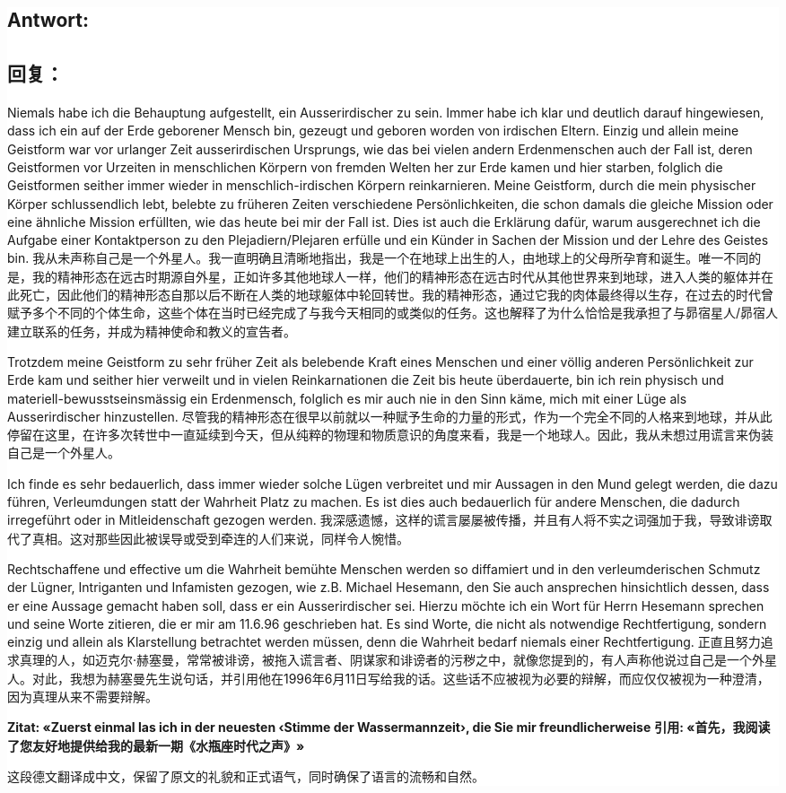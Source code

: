 ## Antwort:
## 回复：

Niemals habe ich die Behauptung aufgestellt, ein Ausserirdischer zu sein. Immer habe ich klar und deutlich darauf hingewiesen, dass ich ein auf der Erde geborener Mensch bin, gezeugt und geboren worden von irdischen Eltern. Einzig und allein meine Geistform war vor urlanger Zeit ausserirdischen Ursprungs, wie das bei vielen andern Erdenmenschen auch der Fall ist, deren Geistformen vor Urzeiten in menschlichen Körpern von fremden Welten her zur Erde kamen und hier starben, folglich die Geistformen seither immer wieder in menschlich-irdischen Körpern reinkarnieren. Meine Geistform, durch die mein physischer Körper schlussendlich lebt, belebte zu früheren Zeiten verschiedene Persönlichkeiten, die schon damals die gleiche Mission oder eine ähnliche Mission erfüllten, wie das heute bei mir der Fall ist. Dies ist auch die Erklärung dafür, warum ausgerechnet ich die Aufgabe einer Kontaktperson zu den Plejadiern/Plejaren erfülle und ein Künder in Sachen der Mission und der Lehre des Geistes bin.
我从未声称自己是一个外星人。我一直明确且清晰地指出，我是一个在地球上出生的人，由地球上的父母所孕育和诞生。唯一不同的是，我的精神形态在远古时期源自外星，正如许多其他地球人一样，他们的精神形态在远古时代从其他世界来到地球，进入人类的躯体并在此死亡，因此他们的精神形态自那以后不断在人类的地球躯体中轮回转世。我的精神形态，通过它我的肉体最终得以生存，在过去的时代曾赋予多个不同的个体生命，这些个体在当时已经完成了与我今天相同的或类似的任务。这也解释了为什么恰恰是我承担了与昴宿星人/昴宿人建立联系的任务，并成为精神使命和教义的宣告者。

Trotzdem meine Geistform zu sehr früher Zeit als belebende Kraft eines Menschen und einer völlig anderen Persönlichkeit zur Erde kam und seither hier verweilt und in vielen Reinkarnationen die Zeit bis heute überdauerte, bin ich rein physisch und materiell-bewusstseinsmässig ein Erdenmensch, folglich es mir auch nie in den Sinn käme, mich mit einer Lüge als Ausserirdischer hinzustellen.
尽管我的精神形态在很早以前就以一种赋予生命的力量的形式，作为一个完全不同的人格来到地球，并从此停留在这里，在许多次转世中一直延续到今天，但从纯粹的物理和物质意识的角度来看，我是一个地球人。因此，我从未想过用谎言来伪装自己是一个外星人。

Ich finde es sehr bedauerlich, dass immer wieder solche Lügen verbreitet und mir Aussagen in den Mund gelegt werden, die dazu führen, Verleumdungen statt der Wahrheit Platz zu machen. Es ist dies auch bedauerlich für andere Menschen, die dadurch irregeführt oder in Mitleidenschaft gezogen werden.
我深感遗憾，这样的谎言屡屡被传播，并且有人将不实之词强加于我，导致诽谤取代了真相。这对那些因此被误导或受到牵连的人们来说，同样令人惋惜。

Rechtschaffene und effective um die Wahrheit bemühte Menschen werden so diffamiert und in den verleumderischen Schmutz der Lügner, Intriganten und Infamisten gezogen, wie z.B. Michael Hesemann, den Sie auch ansprechen hinsichtlich dessen, dass er eine Aussage gemacht haben soll, dass er ein Ausserirdischer sei. Hierzu möchte ich ein Wort für Herrn Hesemann sprechen und seine Worte zitieren, die er mir am 11.6.96 geschrieben hat. Es sind Worte, die nicht als notwendige Rechtfertigung, sondern einzig und allein als Klarstellung betrachtet werden müssen, denn die Wahrheit bedarf niemals einer Rechtfertigung.
正直且努力追求真理的人，如迈克尔·赫塞曼，常常被诽谤，被拖入谎言者、阴谋家和诽谤者的污秽之中，就像您提到的，有人声称他说过自己是一个外星人。对此，我想为赫塞曼先生说句话，并引用他在1996年6月11日写给我的话。这些话不应被视为必要的辩解，而应仅仅被视为一种澄清，因为真理从来不需要辩解。

**Zitat: «Zuerst einmal las ich in der neuesten ‹Stimme der Wassermannzeit›, die Sie mir freundlicherweise**
**引用: «首先，我阅读了您友好地提供给我的最新一期《水瓶座时代之声》»**

这段德文翻译成中文，保留了原文的礼貌和正式语气，同时确保了语言的流畅和自然。
